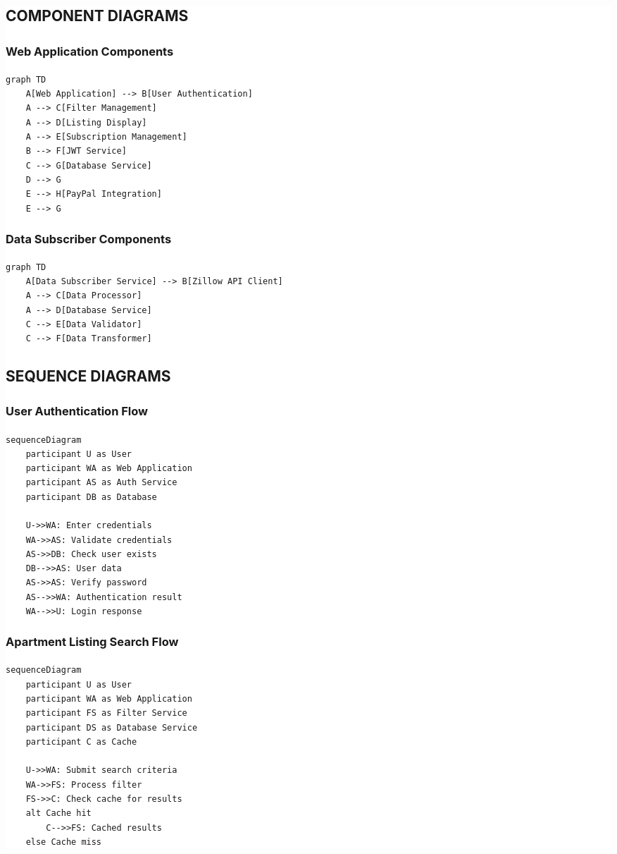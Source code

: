 ## COMPONENT DIAGRAMS

### Web Application Components

```mermaid
graph TD
    A[Web Application] --> B[User Authentication]
    A --> C[Filter Management]
    A --> D[Listing Display]
    A --> E[Subscription Management]
    B --> F[JWT Service]
    C --> G[Database Service]
    D --> G
    E --> H[PayPal Integration]
    E --> G
```

### Data Subscriber Components

```mermaid
graph TD
    A[Data Subscriber Service] --> B[Zillow API Client]
    A --> C[Data Processor]
    A --> D[Database Service]
    C --> E[Data Validator]
    C --> F[Data Transformer]
```

## SEQUENCE DIAGRAMS

### User Authentication Flow

```mermaid
sequenceDiagram
    participant U as User
    participant WA as Web Application
    participant AS as Auth Service
    participant DB as Database

    U->>WA: Enter credentials
    WA->>AS: Validate credentials
    AS->>DB: Check user exists
    DB-->>AS: User data
    AS->>AS: Verify password
    AS-->>WA: Authentication result
    WA-->>U: Login response
```

### Apartment Listing Search Flow

```mermaid
sequenceDiagram
    participant U as User
    participant WA as Web Application
    participant FS as Filter Service
    participant DS as Database Service
    participant C as Cache

    U->>WA: Submit search criteria
    WA->>FS: Process filter
    FS->>C: Check cache for results
    alt Cache hit
        C-->>FS: Cached results
    else Cache miss
```